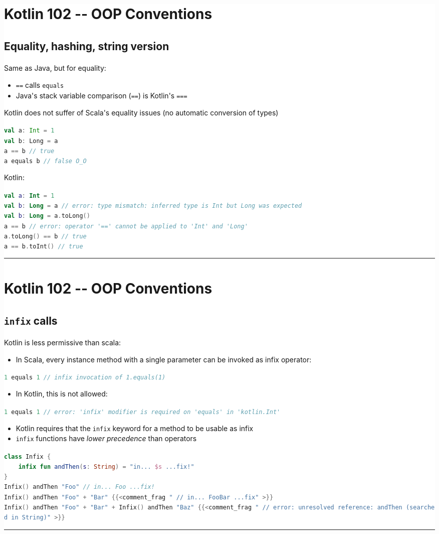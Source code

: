 
# Kotlin 102 -- OOP Conventions

## Equality, hashing, string version

Same as Java, but for equality:
* `==` calls `equals`
* Java's stack variable comparison (`==`) is Kotlin's `===`

Kotlin does not suffer of Scala's equality issues
(no automatic conversion of types)

```scala
val a: Int = 1
val b: Long = a
a == b // true
a equals b // false O_O
```
Kotlin:
```kotlin
val a: Int = 1
val b: Long = a // error: type mismatch: inferred type is Int but Long was expected
val b: Long = a.toLong()
a == b // error: operator '==' cannot be applied to 'Int' and 'Long'
a.toLong() == b // true
a == b.toInt() // true
```

---

# Kotlin 102 -- OOP Conventions

## `infix` calls

Kotlin is less permissive than scala:
* In Scala, every instance method with a single parameter can be invoked as infix operator:
```scala
1 equals 1 // infix invocation of 1.equals(1)
```
* In Kotlin, this is not allowed:
```kotlin
1 equals 1 // error: 'infix' modifier is required on 'equals' in 'kotlin.Int'
```
* Kotlin requires that the `infix` keyword for a method to be usable as infix
* `infix` functions have *lower precedence* than operators

```kotlin
class Infix {
    infix fun andThen(s: String) = "in... $s ...fix!"
}
Infix() andThen "Foo" // in... Foo ...fix!
Infix() andThen "Foo" + "Bar" {{<comment_frag " // in... FooBar ...fix" >}}
Infix() andThen "Foo" + "Bar" + Infix() andThen "Baz" {{<comment_frag " // error: unresolved reference: andThen (searched in String)" >}}
```

---